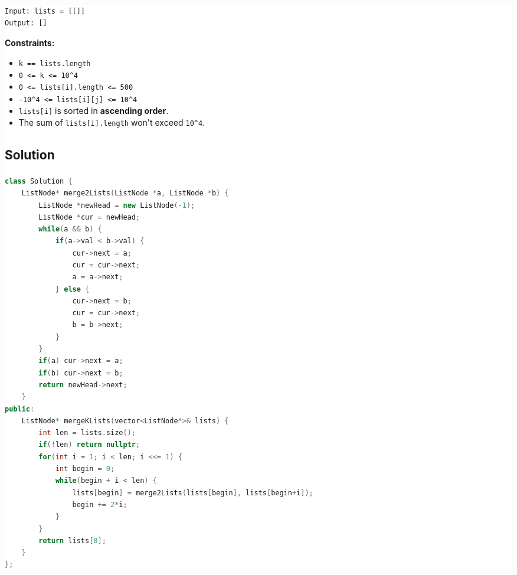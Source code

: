 ```
Input: lists = [[]]
Output: []
```

 

**Constraints:**

- `k == lists.length`
- `0 <= k <= 10^4`
- `0 <= lists[i].length <= 500`
- `-10^4 <= lists[i][j] <= 10^4`
- `lists[i]` is sorted in **ascending order**.
- The sum of `lists[i].length` won't exceed `10^4`.

## Solution

``` cpp
class Solution {
    ListNode* merge2Lists(ListNode *a, ListNode *b) {
        ListNode *newHead = new ListNode(-1);
        ListNode *cur = newHead;
        while(a && b) {
            if(a->val < b->val) {
                cur->next = a;
                cur = cur->next;
                a = a->next;
            } else {
                cur->next = b;
                cur = cur->next;
                b = b->next;
            }
        }
        if(a) cur->next = a;
        if(b) cur->next = b;
        return newHead->next;
    }
public:
    ListNode* mergeKLists(vector<ListNode*>& lists) {
        int len = lists.size();
        if(!len) return nullptr;
        for(int i = 1; i < len; i <<= 1) {
            int begin = 0;
            while(begin + i < len) {
                lists[begin] = merge2Lists(lists[begin], lists[begin+i]);
                begin += 2*i;
            }
        }
        return lists[0];
    }
};
```
